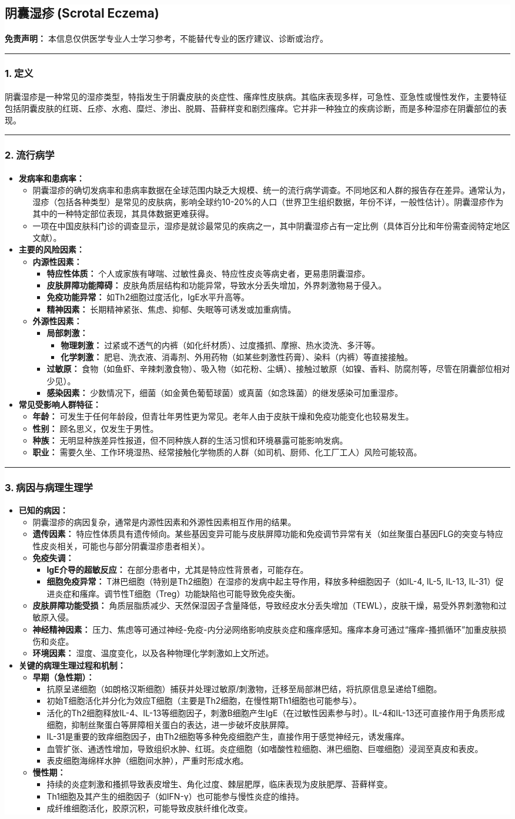 ## 阴囊湿疹 (Scrotal Eczema)

**免责声明：** 本信息仅供医学专业人士学习参考，不能替代专业的医疗建议、诊断或治疗。

---

### 1. 定义

阴囊湿疹是一种常见的湿疹类型，特指发生于阴囊皮肤的炎症性、瘙痒性皮肤病。其临床表现多样，可急性、亚急性或慢性发作，主要特征包括阴囊皮肤的红斑、丘疹、水疱、糜烂、渗出、脱屑、苔藓样变和剧烈瘙痒。它并非一种独立的疾病诊断，而是多种湿疹在阴囊部位的表现。

---

### 2. 流行病学

* **发病率和患病率：**
    * 阴囊湿疹的确切发病率和患病率数据在全球范围内缺乏大规模、统一的流行病学调查。不同地区和人群的报告存在差异。通常认为，湿疹（包括各种类型）是常见的皮肤病，影响全球约10-20%的人口（世界卫生组织数据，年份不详，一般性估计）。阴囊湿疹作为其中的一种特定部位表现，其具体数据更难获得。
    * 一项在中国皮肤科门诊的调查显示，湿疹是就诊最常见的疾病之一，其中阴囊湿疹占有一定比例（具体百分比和年份需查阅特定地区文献）。
* **主要的风险因素：**
    * **内源性因素：**
        * **特应性体质：** 个人或家族有哮喘、过敏性鼻炎、特应性皮炎等病史者，更易患阴囊湿疹。
        * **皮肤屏障功能障碍：** 皮肤角质层结构和功能异常，导致水分丢失增加，外界刺激物易于侵入。
        * **免疫功能异常：** 如Th2细胞过度活化，IgE水平升高等。
        * **精神因素：** 长期精神紧张、焦虑、抑郁、失眠等可诱发或加重病情。
    * **外源性因素：**
        * **局部刺激：**
            * **物理刺激：** 过紧或不透气的内裤（如化纤材质）、过度搔抓、摩擦、热水烫洗、多汗等。
            * **化学刺激：** 肥皂、洗衣液、消毒剂、外用药物（如某些刺激性药膏）、染料（内裤）等直接接触。
        * **过敏原：** 食物（如鱼虾、辛辣刺激食物）、吸入物（如花粉、尘螨）、接触过敏原（如镍、香料、防腐剂等，尽管在阴囊部位相对少见）。
        * **感染因素：** 少数情况下，细菌（如金黄色葡萄球菌）或真菌（如念珠菌）的继发感染可加重湿疹。
* **常见受影响人群特征：**
    * **年龄：** 可发生于任何年龄段，但青壮年男性更为常见。老年人由于皮肤干燥和免疫功能变化也较易发生。
    * **性别：** 顾名思义，仅发生于男性。
    * **种族：** 无明显种族差异性报道，但不同种族人群的生活习惯和环境暴露可能影响发病。
    * **职业：** 需要久坐、工作环境湿热、经常接触化学物质的人群（如司机、厨师、化工厂工人）风险可能较高。

---

### 3. 病因与病理生理学

* **已知的病因：**
    * 阴囊湿疹的病因复杂，通常是内源性因素和外源性因素相互作用的结果。
    * **遗传因素：** 特应性体质具有遗传倾向。某些基因变异可能与皮肤屏障功能和免疫调节异常有关（如丝聚蛋白基因FLG的突变与特应性皮炎相关，可能也与部分阴囊湿疹患者相关）。
    * **免疫失调：**
        * **IgE介导的超敏反应：** 在部分患者中，尤其是特应性背景者，可能存在。
        * **细胞免疫异常：** T淋巴细胞（特别是Th2细胞）在湿疹的发病中起主导作用，释放多种细胞因子（如IL-4, IL-5, IL-13, IL-31）促进炎症和瘙痒。调节性T细胞（Treg）功能缺陷也可能导致免疫失衡。
    * **皮肤屏障功能受损：** 角质层脂质减少、天然保湿因子含量降低，导致经皮水分丢失增加（TEWL），皮肤干燥，易受外界刺激物和过敏原入侵。
    * **神经精神因素：** 压力、焦虑等可通过神经-免疫-内分泌网络影响皮肤炎症和瘙痒感知。瘙痒本身可通过“瘙痒-搔抓循环”加重皮肤损伤和炎症。
    * **环境因素：** 湿度、温度变化，以及各种物理化学刺激如上文所述。
* **关键的病理生理过程和机制：**
    * **早期（急性期）：**
        * 抗原呈递细胞（如朗格汉斯细胞）捕获并处理过敏原/刺激物，迁移至局部淋巴结，将抗原信息呈递给T细胞。
        * 初始T细胞活化并分化为效应T细胞（主要是Th2细胞，在慢性期Th1细胞也可能参与）。
        * 活化的Th2细胞释放IL-4、IL-13等细胞因子，刺激B细胞产生IgE（在过敏性因素参与时）。IL-4和IL-13还可直接作用于角质形成细胞，抑制丝聚蛋白等屏障相关蛋白的表达，进一步破坏皮肤屏障。
        * IL-31是重要的致痒细胞因子，由Th2细胞等多种免疫细胞产生，直接作用于感觉神经元，诱发瘙痒。
        * 血管扩张、通透性增加，导致组织水肿、红斑。炎症细胞（如嗜酸性粒细胞、淋巴细胞、巨噬细胞）浸润至真皮和表皮。
        * 表皮细胞海绵样水肿（细胞间水肿），严重时形成水疱。
    * **慢性期：**
        * 持续的炎症刺激和搔抓导致表皮增生、角化过度、棘层肥厚，临床表现为皮肤肥厚、苔藓样变。
        * Th1细胞及其产生的细胞因子（如IFN-γ）也可能参与慢性炎症的维持。
        * 成纤维细胞活化，胶原沉积，可能导致皮肤纤维化改变。
